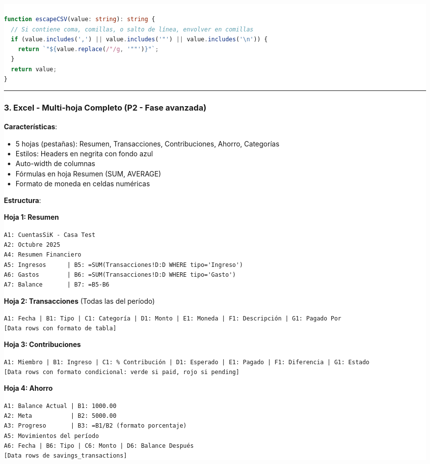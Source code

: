 ```typescript

function escapeCSV(value: string): string {
  // Si contiene coma, comillas, o salto de línea, envolver en comillas
  if (value.includes(',') || value.includes('"') || value.includes('\n')) {
    return `"${value.replace(/"/g, '""')}"`;
  }
  return value;
}
```

---

### **3. Excel - Multi-hoja Completo** (P2 - Fase avanzada)

**Características**:
- 5 hojas (pestañas): Resumen, Transacciones, Contribuciones, Ahorro, Categorías
- Estilos: Headers en negrita con fondo azul
- Auto-width de columnas
- Fórmulas en hoja Resumen (SUM, AVERAGE)
- Formato de moneda en celdas numéricas

**Estructura**:

**Hoja 1: Resumen**
```
A1: CuentasSiK - Casa Test
A2: Octubre 2025
A4: Resumen Financiero
A5: Ingresos      | B5: =SUM(Transacciones!D:D WHERE tipo='Ingreso')
A6: Gastos        | B6: =SUM(Transacciones!D:D WHERE tipo='Gasto')
A7: Balance       | B7: =B5-B6
```

**Hoja 2: Transacciones** (Todas las del período)
```
A1: Fecha | B1: Tipo | C1: Categoría | D1: Monto | E1: Moneda | F1: Descripción | G1: Pagado Por
[Data rows con formato de tabla]
```

**Hoja 3: Contribuciones**
```
A1: Miembro | B1: Ingreso | C1: % Contribución | D1: Esperado | E1: Pagado | F1: Diferencia | G1: Estado
[Data rows con formato condicional: verde si paid, rojo si pending]
```

**Hoja 4: Ahorro**
```
A1: Balance Actual | B1: 1000.00
A2: Meta           | B2: 5000.00
A3: Progreso       | B3: =B1/B2 (formato porcentaje)
A5: Movimientos del período
A6: Fecha | B6: Tipo | C6: Monto | D6: Balance Después
[Data rows de savings_transactions]
```
